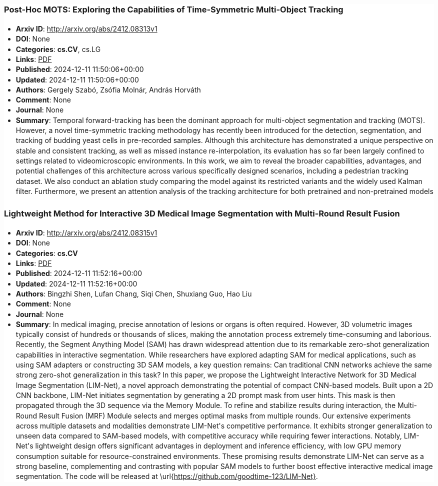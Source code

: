 

### Post-Hoc MOTS: Exploring the Capabilities of Time-Symmetric Multi-Object Tracking
- **Arxiv ID**: http://arxiv.org/abs/2412.08313v1
- **DOI**: None
- **Categories**: **cs.CV**, cs.LG
- **Links**: [PDF](http://arxiv.org/pdf/2412.08313v1)
- **Published**: 2024-12-11 11:50:06+00:00
- **Updated**: 2024-12-11 11:50:06+00:00
- **Authors**: Gergely Szabó, Zsófia Molnár, András Horváth
- **Comment**: None
- **Journal**: None
- **Summary**: Temporal forward-tracking has been the dominant approach for multi-object segmentation and tracking (MOTS). However, a novel time-symmetric tracking methodology has recently been introduced for the detection, segmentation, and tracking of budding yeast cells in pre-recorded samples. Although this architecture has demonstrated a unique perspective on stable and consistent tracking, as well as missed instance re-interpolation, its evaluation has so far been largely confined to settings related to videomicroscopic environments. In this work, we aim to reveal the broader capabilities, advantages, and potential challenges of this architecture across various specifically designed scenarios, including a pedestrian tracking dataset. We also conduct an ablation study comparing the model against its restricted variants and the widely used Kalman filter. Furthermore, we present an attention analysis of the tracking architecture for both pretrained and non-pretrained models



### Lightweight Method for Interactive 3D Medical Image Segmentation with Multi-Round Result Fusion
- **Arxiv ID**: http://arxiv.org/abs/2412.08315v1
- **DOI**: None
- **Categories**: **cs.CV**
- **Links**: [PDF](http://arxiv.org/pdf/2412.08315v1)
- **Published**: 2024-12-11 11:52:16+00:00
- **Updated**: 2024-12-11 11:52:16+00:00
- **Authors**: Bingzhi Shen, Lufan Chang, Siqi Chen, Shuxiang Guo, Hao Liu
- **Comment**: None
- **Journal**: None
- **Summary**: In medical imaging, precise annotation of lesions or organs is often required. However, 3D volumetric images typically consist of hundreds or thousands of slices, making the annotation process extremely time-consuming and laborious. Recently, the Segment Anything Model (SAM) has drawn widespread attention due to its remarkable zero-shot generalization capabilities in interactive segmentation. While researchers have explored adapting SAM for medical applications, such as using SAM adapters or constructing 3D SAM models, a key question remains: Can traditional CNN networks achieve the same strong zero-shot generalization in this task? In this paper, we propose the Lightweight Interactive Network for 3D Medical Image Segmentation (LIM-Net), a novel approach demonstrating the potential of compact CNN-based models. Built upon a 2D CNN backbone, LIM-Net initiates segmentation by generating a 2D prompt mask from user hints. This mask is then propagated through the 3D sequence via the Memory Module. To refine and stabilize results during interaction, the Multi-Round Result Fusion (MRF) Module selects and merges optimal masks from multiple rounds. Our extensive experiments across multiple datasets and modalities demonstrate LIM-Net's competitive performance. It exhibits stronger generalization to unseen data compared to SAM-based models, with competitive accuracy while requiring fewer interactions. Notably, LIM-Net's lightweight design offers significant advantages in deployment and inference efficiency, with low GPU memory consumption suitable for resource-constrained environments. These promising results demonstrate LIM-Net can serve as a strong baseline, complementing and contrasting with popular SAM models to further boost effective interactive medical image segmentation. The code will be released at \url{https://github.com/goodtime-123/LIM-Net}.
